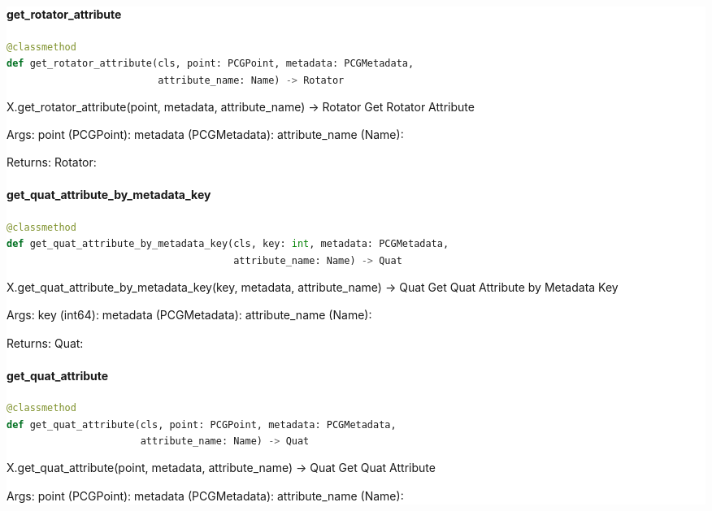 <a id="unreal.PCGMetadataAccessorHelpers.get_rotator_attribute"></a>

#### get_rotator_attribute

```python
@classmethod
def get_rotator_attribute(cls, point: PCGPoint, metadata: PCGMetadata,
                          attribute_name: Name) -> Rotator
```

X.get_rotator_attribute(point, metadata, attribute_name) -> Rotator
Get Rotator Attribute

Args:
    point (PCGPoint): 
    metadata (PCGMetadata): 
    attribute_name (Name): 

Returns:
    Rotator:

<a id="unreal.PCGMetadataAccessorHelpers.get_quat_attribute_by_metadata_key"></a>

#### get_quat_attribute_by_metadata_key

```python
@classmethod
def get_quat_attribute_by_metadata_key(cls, key: int, metadata: PCGMetadata,
                                       attribute_name: Name) -> Quat
```

X.get_quat_attribute_by_metadata_key(key, metadata, attribute_name) -> Quat
Get Quat Attribute by Metadata Key

Args:
    key (int64): 
    metadata (PCGMetadata): 
    attribute_name (Name): 

Returns:
    Quat:

<a id="unreal.PCGMetadataAccessorHelpers.get_quat_attribute"></a>

#### get_quat_attribute

```python
@classmethod
def get_quat_attribute(cls, point: PCGPoint, metadata: PCGMetadata,
                       attribute_name: Name) -> Quat
```

X.get_quat_attribute(point, metadata, attribute_name) -> Quat
Get Quat Attribute

Args:
    point (PCGPoint): 
    metadata (PCGMetadata): 
    attribute_name (Name): 
